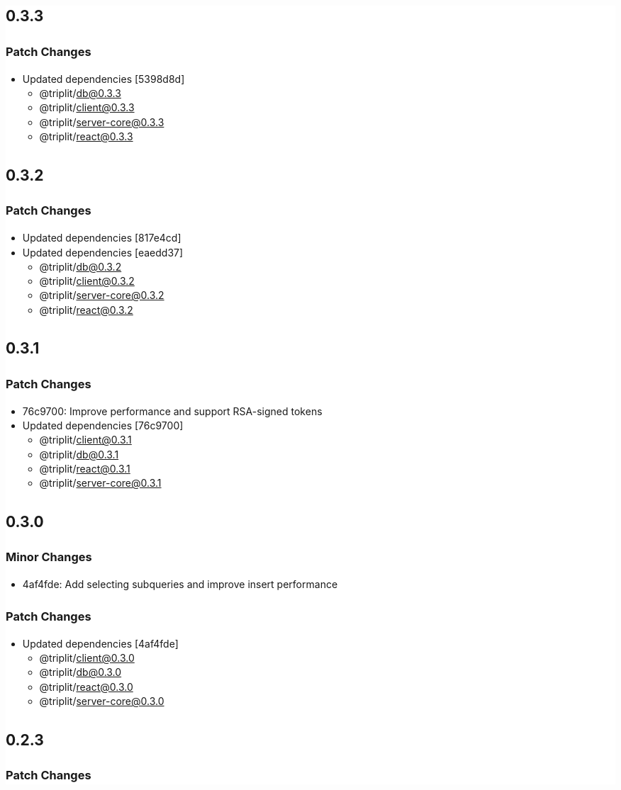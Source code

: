 ## 0.3.3

### Patch Changes

- Updated dependencies [5398d8d]
  - @triplit/db@0.3.3
  - @triplit/client@0.3.3
  - @triplit/server-core@0.3.3
  - @triplit/react@0.3.3

## 0.3.2

### Patch Changes

- Updated dependencies [817e4cd]
- Updated dependencies [eaedd37]
  - @triplit/db@0.3.2
  - @triplit/client@0.3.2
  - @triplit/server-core@0.3.2
  - @triplit/react@0.3.2

## 0.3.1

### Patch Changes

- 76c9700: Improve performance and support RSA-signed tokens
- Updated dependencies [76c9700]
  - @triplit/client@0.3.1
  - @triplit/db@0.3.1
  - @triplit/react@0.3.1
  - @triplit/server-core@0.3.1

## 0.3.0

### Minor Changes

- 4af4fde: Add selecting subqueries and improve insert performance

### Patch Changes

- Updated dependencies [4af4fde]
  - @triplit/client@0.3.0
  - @triplit/db@0.3.0
  - @triplit/react@0.3.0
  - @triplit/server-core@0.3.0

## 0.2.3

### Patch Changes
